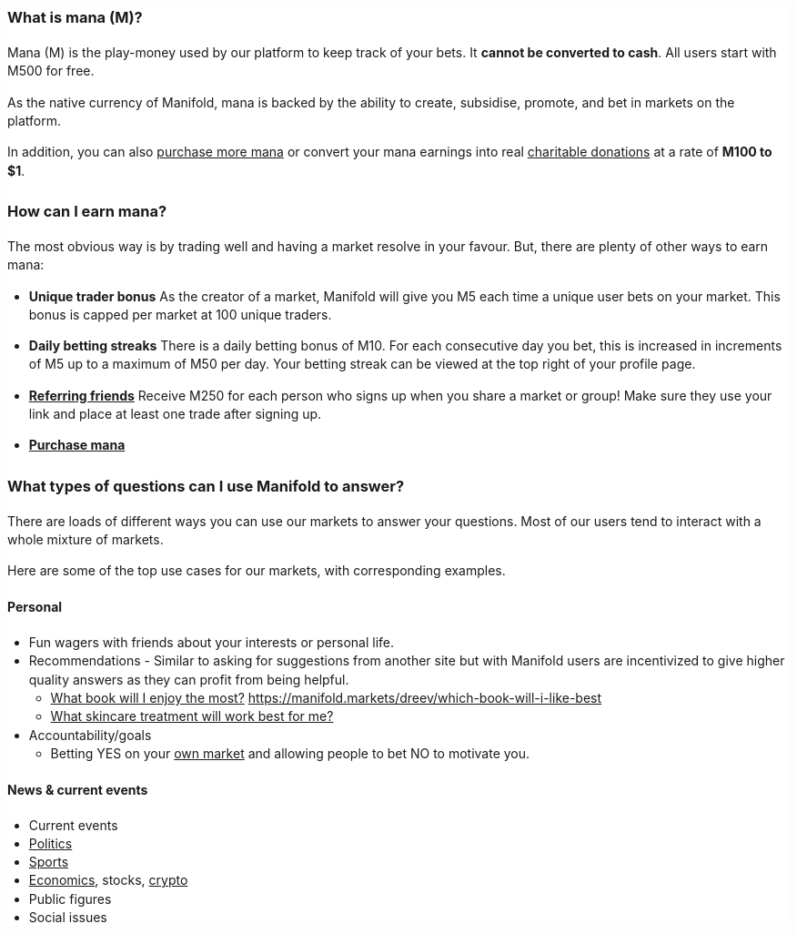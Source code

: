 ### What is mana (M)?

Mana (M) is the play-money used by our platform to keep track of your bets. It **cannot be converted to cash**. All users start with M500 for free.

As the native currency of Manifold, mana is backed by the ability to create, subsidise, promote, and bet in markets on the platform.

In addition, you can also [purchase more mana](https://manifold.markets/add-funds) or convert your mana earnings into real [charitable donations](https://manifold.markets/charity) at a rate of **M100 to $1**.

### How can I earn mana?

The most obvious way is by trading well and having a market resolve in your favour. But, there are plenty of other ways to earn mana:

- **Unique trader bonus** 
  As the creator of a market, Manifold will give you M5 each time a unique user bets on your market. This bonus is capped per market at 100 unique traders.

- **Daily betting streaks**
  There is a daily betting bonus of M10. For each consecutive day you bet, this is increased in increments of M5 up to a maximum of M50 per day. Your betting streak can be viewed at the top right of your profile page.

- [**Referring friends**](https://manifold.markets/referrals)
  Receive M250 for each person who signs up when you share a market or group! Make sure they use your link and place at least one trade after signing up.

- [**Purchase mana**](https://manifold.markets/add-funds)


### What types of questions can I use Manifold to answer?

There are loads of different ways you can use our markets to answer your questions. Most of our users tend to interact with a whole mixture of markets.

Here are some of the top use cases for our markets, with corresponding examples.

#### Personal

- Fun wagers with friends about your interests or personal life.
- Recommendations - Similar to asking for suggestions from another site but with Manifold users are incentivized to give higher quality answers as they can profit from being helpful.
  - [What book will I enjoy the most?](https://manifold.markets/dreev/which-book-will-i-like-best)
  https://manifold.markets/dreev/which-book-will-i-like-best
  - [What skincare treatment will work best for me?](https://manifold.markets/DavidChee/what-treatmentactive-ingredient-wil)
- Accountability/goals
  - Betting YES on your [own market](https://manifold.markets/SneakySly/motivation-market-will-i-get-my-per) and allowing people to bet NO to motivate you.

#### News & current events

- Current events
- [Politics](https://manifold.markets/group/politics-default)
- [Sports](https://manifold.markets/group/sports-default)
- [Economics](https://manifold.markets/group/economics-default), stocks, [crypto](https://manifold.markets/group/crypto-prices)
- Public figures
- Social issues
